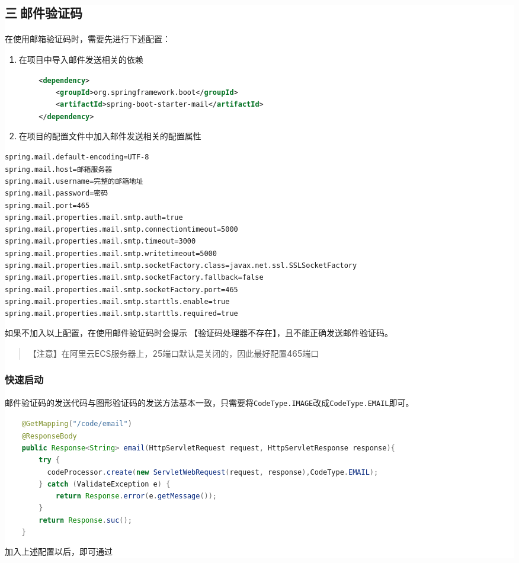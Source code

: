 ## 三 邮件验证码

在使用邮箱验证码时，需要先进行下述配置：

1. 在项目中导入邮件发送相关的依赖


```xml
		<dependency>
			<groupId>org.springframework.boot</groupId>
			<artifactId>spring-boot-starter-mail</artifactId>
		</dependency>
```

2. 在项目的配置文件中加入邮件发送相关的配置属性


```
spring.mail.default-encoding=UTF-8
spring.mail.host=邮箱服务器
spring.mail.username=完整的邮箱地址
spring.mail.password=密码
spring.mail.port=465
spring.mail.properties.mail.smtp.auth=true
spring.mail.properties.mail.smtp.connectiontimeout=5000
spring.mail.properties.mail.smtp.timeout=3000
spring.mail.properties.mail.smtp.writetimeout=5000
spring.mail.properties.mail.smtp.socketFactory.class=javax.net.ssl.SSLSocketFactory
spring.mail.properties.mail.smtp.socketFactory.fallback=false
spring.mail.properties.mail.smtp.socketFactory.port=465
spring.mail.properties.mail.smtp.starttls.enable=true
spring.mail.properties.mail.smtp.starttls.required=true
```

如果不加入以上配置，在使用邮件验证码时会提示 【验证码处理器不存在】，且不能正确发送邮件验证码。

> 【注意】在阿里云ECS服务器上，25端口默认是关闭的，因此最好配置465端口

### 快速启动

邮件验证码的发送代码与图形验证码的发送方法基本一致，只需要将`CodeType.IMAGE`改成`CodeType.EMAIL`即可。

```java
    @GetMapping("/code/email")
    @ResponseBody
    public Response<String> email(HttpServletRequest request, HttpServletResponse response){
        try {
          codeProcessor.create(new ServletWebRequest(request, response),CodeType.EMAIL);
        } catch (ValidateException e) {
            return Response.error(e.getMessage());
        }
        return Response.suc();
    }
```

加入上述配置以后，即可通过
